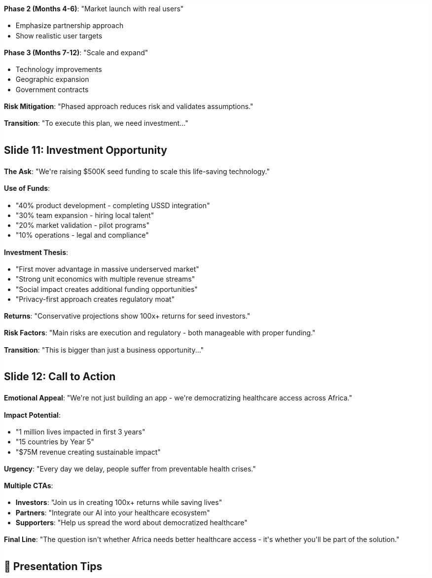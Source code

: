 **Phase 2 (Months 4-6)**: "Market launch with real users"
- Emphasize partnership approach
- Show realistic user targets

**Phase 3 (Months 7-12)**: "Scale and expand"
- Technology improvements
- Geographic expansion
- Government contracts

**Risk Mitigation**: "Phased approach reduces risk and validates assumptions."

**Transition**: "To execute this plan, we need investment..."

## Slide 11: Investment Opportunity
**The Ask**: "We're raising $500K seed funding to scale this life-saving technology."

**Use of Funds**:
- "40% product development - completing USSD integration"
- "30% team expansion - hiring local talent"
- "20% market validation - pilot programs"
- "10% operations - legal and compliance"

**Investment Thesis**:
- "First mover advantage in massive underserved market"
- "Strong unit economics with multiple revenue streams"
- "Social impact creates additional funding opportunities"
- "Privacy-first approach creates regulatory moat"

**Returns**: "Conservative projections show 100x+ returns for seed investors."

**Risk Factors**: "Main risks are execution and regulatory - both manageable with proper funding."

**Transition**: "This is bigger than just a business opportunity..."

## Slide 12: Call to Action
**Emotional Appeal**: "We're not just building an app - we're democratizing healthcare access across Africa."

**Impact Potential**:
- "1 million lives impacted in first 3 years"
- "15 countries by Year 5"
- "$75M revenue creating sustainable impact"

**Urgency**: "Every day we delay, people suffer from preventable health crises."

**Multiple CTAs**:
- **Investors**: "Join us in creating 100x+ returns while saving lives"
- **Partners**: "Integrate our AI into your healthcare ecosystem"
- **Supporters**: "Help us spread the word about democratized healthcare"

**Final Line**: "The question isn't whether Africa needs better healthcare access - it's whether you'll be part of the solution."

## 🎯 Presentation Tips
